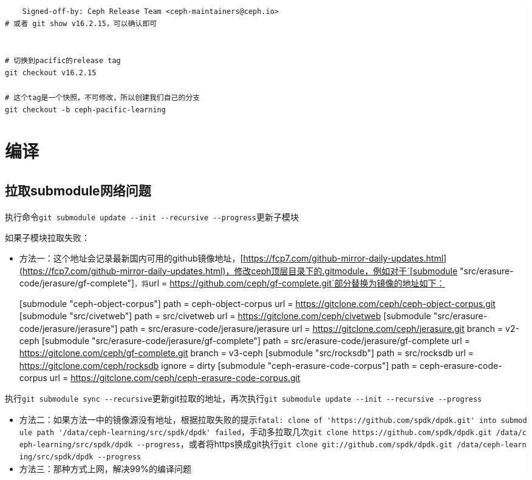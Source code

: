         Signed-off-by: Ceph Release Team <ceph-maintainers@ceph.io>
    # 或者 git show v16.2.15，可以确认即可
    
    
    # 切换到pacific的release tag
    git checkout v16.2.15
    
    # 这个tag是一个快照，不可修改，所以创建我们自己的分支
    git checkout -b ceph-pacific-learning
    

编译
==

拉取submodule网络问题
---------------

执行命令`git submodule update --init --recursive --progress`更新子模块

如果子模块拉取失败：

*   方法一：这个地址会记录最新国内可用的github镜像地址，[https://fcp7.com/github-mirror-daily-updates.html](https://fcp7.com/github-mirror-daily-updates.html)，修改ceph顶层目录下的.gitmodule，例如对于`[submodule "src/erasure-code/jerasure/gf-complete"]`，将`url = https://github.com/ceph/gf-complete.git`部分替换为镜像的地址如下：

    [submodule "ceph-object-corpus"]
    	path = ceph-object-corpus
    	url = https://gitclone.com/ceph/ceph-object-corpus.git
    [submodule "src/civetweb"]
    	path = src/civetweb
    	url = https://gitclone.com/ceph/civetweb
    [submodule "src/erasure-code/jerasure/jerasure"]
    	path = src/erasure-code/jerasure/jerasure
    	url = https://gitclone.com/ceph/jerasure.git
    	branch = v2-ceph
    [submodule "src/erasure-code/jerasure/gf-complete"]
    	path = src/erasure-code/jerasure/gf-complete
    	url = https://gitclone.com/ceph/gf-complete.git
    	branch = v3-ceph
    [submodule "src/rocksdb"]
    	path = src/rocksdb
    	url = https://gitclone.com/ceph/rocksdb
    	ignore = dirty
    [submodule "ceph-erasure-code-corpus"]
    	path = ceph-erasure-code-corpus
    	url = https://gitclone.com/ceph/ceph-erasure-code-corpus.git
    

执行`git submodule sync --recursive`更新git拉取的地址，再次执行`git submodule update --init --recursive --progress`

*   方法二：如果方法一中的镜像源没有地址，根据拉取失败的提示`fatal: clone of 'https://github.com/spdk/dpdk.git' into submodule path '/data/ceph-learning/src/spdk/dpdk' failed`，手动多拉取几次`git clone https://github.com/spdk/dpdk.git /data/ceph-learning/src/spdk/dpdk --progress`，或者将https换成git执行`git clone git://github.com/spdk/dpdk.git /data/ceph-learning/src/spdk/dpdk --progress`
*   方法三：那种方式上网，解决99%的编译问题
